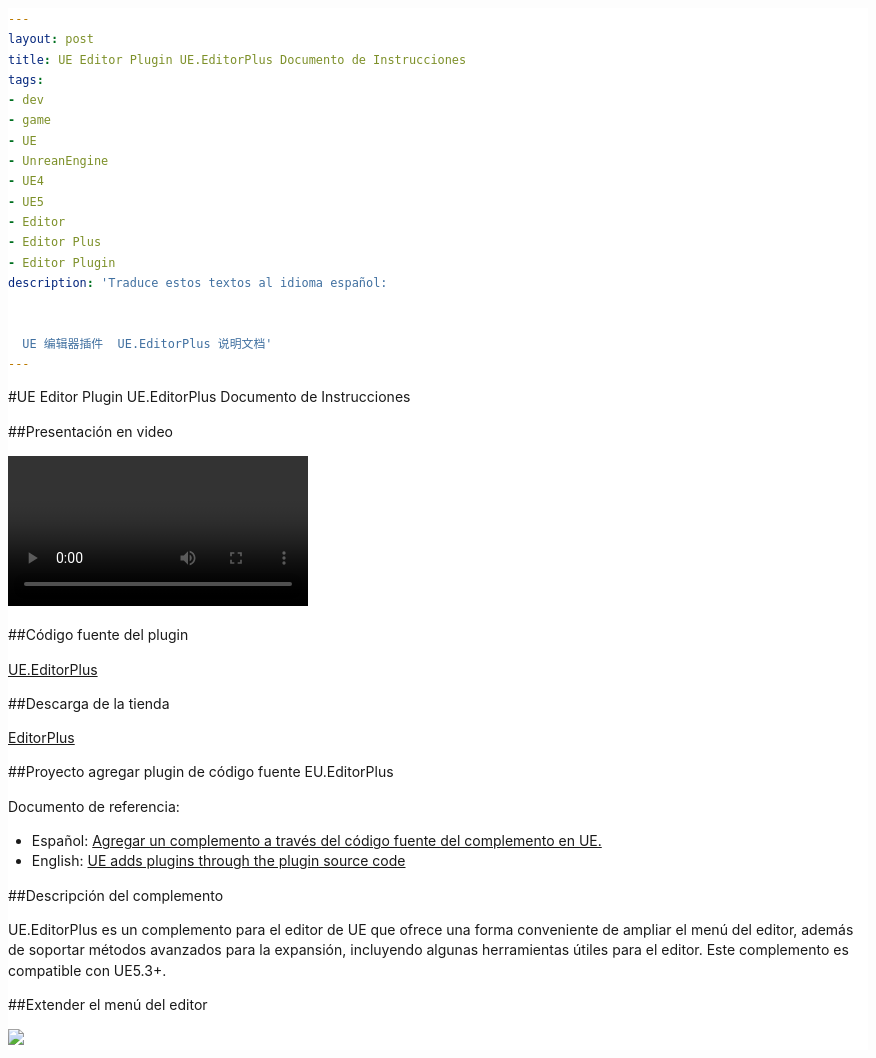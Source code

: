 ```yaml
---
layout: post
title: UE Editor Plugin UE.EditorPlus Documento de Instrucciones
tags:
- dev
- game
- UE
- UnreanEngine
- UE4
- UE5
- Editor
- Editor Plus
- Editor Plugin
description: 'Traduce estos textos al idioma español:


  UE 编辑器插件  UE.EditorPlus 说明文档'
---
```


<meta property="og:title" content="UE 编辑器插件 EditorPlus 说明文档" />

#UE Editor Plugin UE.EditorPlus Documento de Instrucciones

##Presentación en video

![type:video](assets/img/2024-ue-editorplus/market/video.mp4)

##Código fuente del plugin

[UE.EditorPlus](https://github.com/disenone/UE.EditorPlus)

##Descarga de la tienda

[EditorPlus](https://www.unrealengine.com/marketplace/zh-CN/product/editorplus)

##Proyecto agregar plugin de código fuente EU.EditorPlus

Documento de referencia:

- Español: [Agregar un complemento a través del código fuente del complemento en UE.](https://wiki.disenone.site/ue-%E9%80%9A%E8%BF%87%E6%8F%92%E4%BB%B6%E6%BA%90%E7%A0%81%E6%B7%BB%E5%8A%A0%E6%8F%92%E4%BB%B6/)
- English: [UE adds plugins through the plugin source code](https://wiki.disenone.site/en/ue-%E9%80%9A%E8%BF%87%E6%8F%92%E4%BB%B6%E6%BA%90%E7%A0%81%E6%B7%BB%E5%8A%A0%E6%8F%92%E4%BB%B6/)


##Descripción del complemento

UE.EditorPlus es un complemento para el editor de UE que ofrece una forma conveniente de ampliar el menú del editor, además de soportar métodos avanzados para la expansión, incluyendo algunas herramientas útiles para el editor. Este complemento es compatible con UE5.3+.


##Extender el menú del editor

![](assets/img/2024-ue-editorplus/menu.png)
